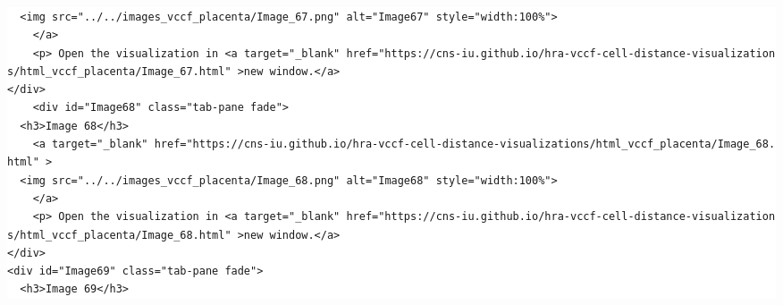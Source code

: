       <img src="../../images_vccf_placenta/Image_67.png" alt="Image67" style="width:100%">
        </a>
        <p> Open the visualization in <a target="_blank" href="https://cns-iu.github.io/hra-vccf-cell-distance-visualizations/html_vccf_placenta/Image_67.html" >new window.</a>
    </div>
        <div id="Image68" class="tab-pane fade">
      <h3>Image 68</h3>
        <a target="_blank" href="https://cns-iu.github.io/hra-vccf-cell-distance-visualizations/html_vccf_placenta/Image_68.html" >
      <img src="../../images_vccf_placenta/Image_68.png" alt="Image68" style="width:100%">
        </a>
        <p> Open the visualization in <a target="_blank" href="https://cns-iu.github.io/hra-vccf-cell-distance-visualizations/html_vccf_placenta/Image_68.html" >new window.</a>
    </div>
    <div id="Image69" class="tab-pane fade">
      <h3>Image 69</h3>